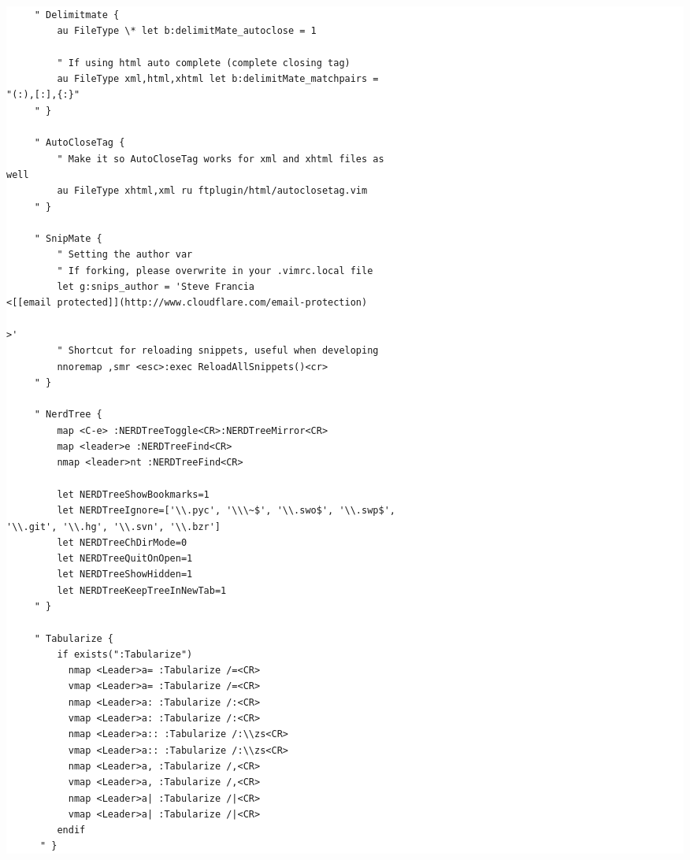          " Delimitmate {
             au FileType \* let b:delimitMate_autoclose = 1
     
             " If using html auto complete (complete closing tag)
             au FileType xml,html,xhtml let b:delimitMate_matchpairs =
    "(:),[:],{:}"
         " }
         
         " AutoCloseTag {
             " Make it so AutoCloseTag works for xml and xhtml files as
    well
             au FileType xhtml,xml ru ftplugin/html/autoclosetag.vim
         " }
     
         " SnipMate {
             " Setting the author var
             " If forking, please overwrite in your .vimrc.local file
             let g:snips_author = 'Steve Francia
    <[[email protected]](http://www.cloudflare.com/email-protection)

    >'
             " Shortcut for reloading snippets, useful when developing
             nnoremap ,smr <esc>:exec ReloadAllSnippets()<cr>
         " }
     
         " NerdTree {
             map <C-e> :NERDTreeToggle<CR>:NERDTreeMirror<CR>
             map <leader>e :NERDTreeFind<CR>
             nmap <leader>nt :NERDTreeFind<CR>
     
             let NERDTreeShowBookmarks=1
             let NERDTreeIgnore=['\\.pyc', '\\\~$', '\\.swo$', '\\.swp$',
    '\\.git', '\\.hg', '\\.svn', '\\.bzr']
             let NERDTreeChDirMode=0
             let NERDTreeQuitOnOpen=1
             let NERDTreeShowHidden=1
             let NERDTreeKeepTreeInNewTab=1
         " }
         
         " Tabularize {
             if exists(":Tabularize")
               nmap <Leader>a= :Tabularize /=<CR>
               vmap <Leader>a= :Tabularize /=<CR>
               nmap <Leader>a: :Tabularize /:<CR>
               vmap <Leader>a: :Tabularize /:<CR>
               nmap <Leader>a:: :Tabularize /:\\zs<CR>
               vmap <Leader>a:: :Tabularize /:\\zs<CR>
               nmap <Leader>a, :Tabularize /,<CR>
               vmap <Leader>a, :Tabularize /,<CR>
               nmap <Leader>a| :Tabularize /|<CR>
               vmap <Leader>a| :Tabularize /|<CR>
             endif
          " }
     
     